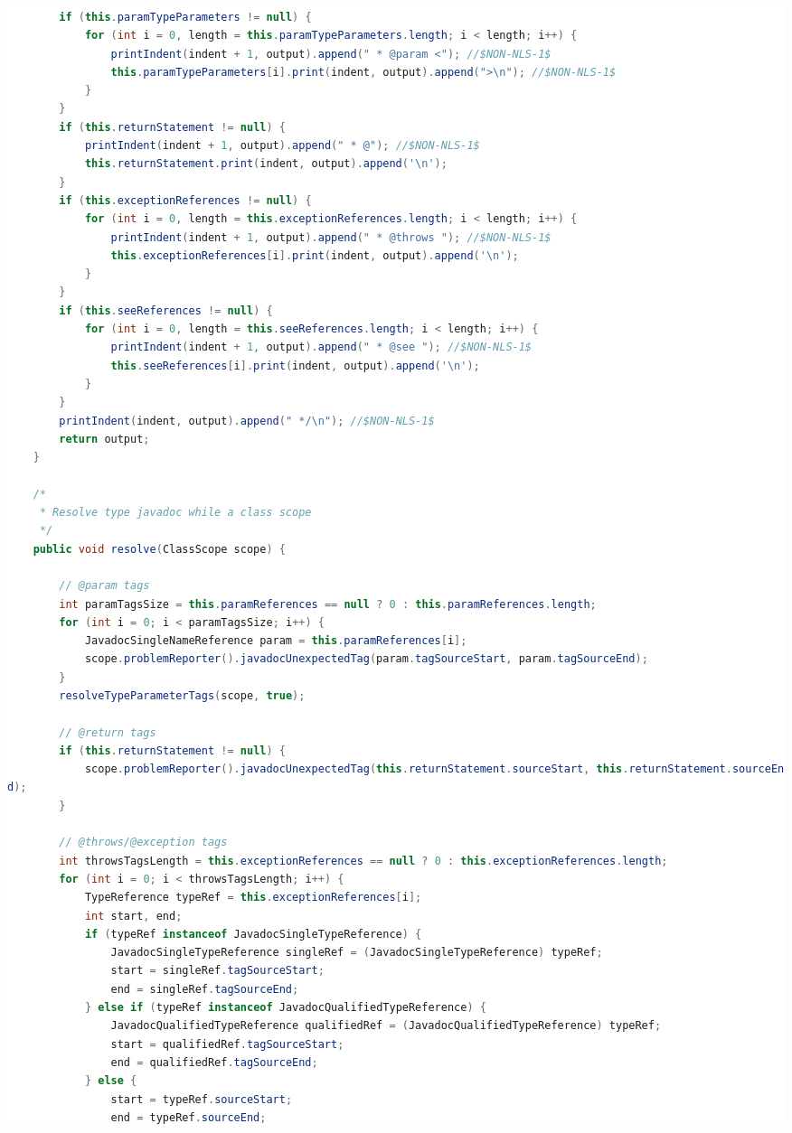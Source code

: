 ```java
		if (this.paramTypeParameters != null) {
			for (int i = 0, length = this.paramTypeParameters.length; i < length; i++) {
				printIndent(indent + 1, output).append(" * @param <"); //$NON-NLS-1$		
				this.paramTypeParameters[i].print(indent, output).append(">\n"); //$NON-NLS-1$
			}
		}
		if (this.returnStatement != null) {
			printIndent(indent + 1, output).append(" * @"); //$NON-NLS-1$
			this.returnStatement.print(indent, output).append('\n');
		}
		if (this.exceptionReferences != null) {
			for (int i = 0, length = this.exceptionReferences.length; i < length; i++) {
				printIndent(indent + 1, output).append(" * @throws "); //$NON-NLS-1$		
				this.exceptionReferences[i].print(indent, output).append('\n');
			}
		}
		if (this.seeReferences != null) {
			for (int i = 0, length = this.seeReferences.length; i < length; i++) {
				printIndent(indent + 1, output).append(" * @see "); //$NON-NLS-1$		
				this.seeReferences[i].print(indent, output).append('\n');
			}
		}
		printIndent(indent, output).append(" */\n"); //$NON-NLS-1$
		return output;
	}

	/*
	 * Resolve type javadoc while a class scope
	 */
	public void resolve(ClassScope scope) {

		// @param tags
		int paramTagsSize = this.paramReferences == null ? 0 : this.paramReferences.length;
		for (int i = 0; i < paramTagsSize; i++) {
			JavadocSingleNameReference param = this.paramReferences[i];
			scope.problemReporter().javadocUnexpectedTag(param.tagSourceStart, param.tagSourceEnd);
		}
		resolveTypeParameterTags(scope, true);

		// @return tags
		if (this.returnStatement != null) {
			scope.problemReporter().javadocUnexpectedTag(this.returnStatement.sourceStart, this.returnStatement.sourceEnd);
		}

		// @throws/@exception tags
		int throwsTagsLength = this.exceptionReferences == null ? 0 : this.exceptionReferences.length;
		for (int i = 0; i < throwsTagsLength; i++) {
			TypeReference typeRef = this.exceptionReferences[i];
			int start, end;
			if (typeRef instanceof JavadocSingleTypeReference) {
				JavadocSingleTypeReference singleRef = (JavadocSingleTypeReference) typeRef;
				start = singleRef.tagSourceStart;
				end = singleRef.tagSourceEnd;
			} else if (typeRef instanceof JavadocQualifiedTypeReference) {
				JavadocQualifiedTypeReference qualifiedRef = (JavadocQualifiedTypeReference) typeRef;
				start = qualifiedRef.tagSourceStart;
				end = qualifiedRef.tagSourceEnd;
			} else {
				start = typeRef.sourceStart;
				end = typeRef.sourceEnd;
```